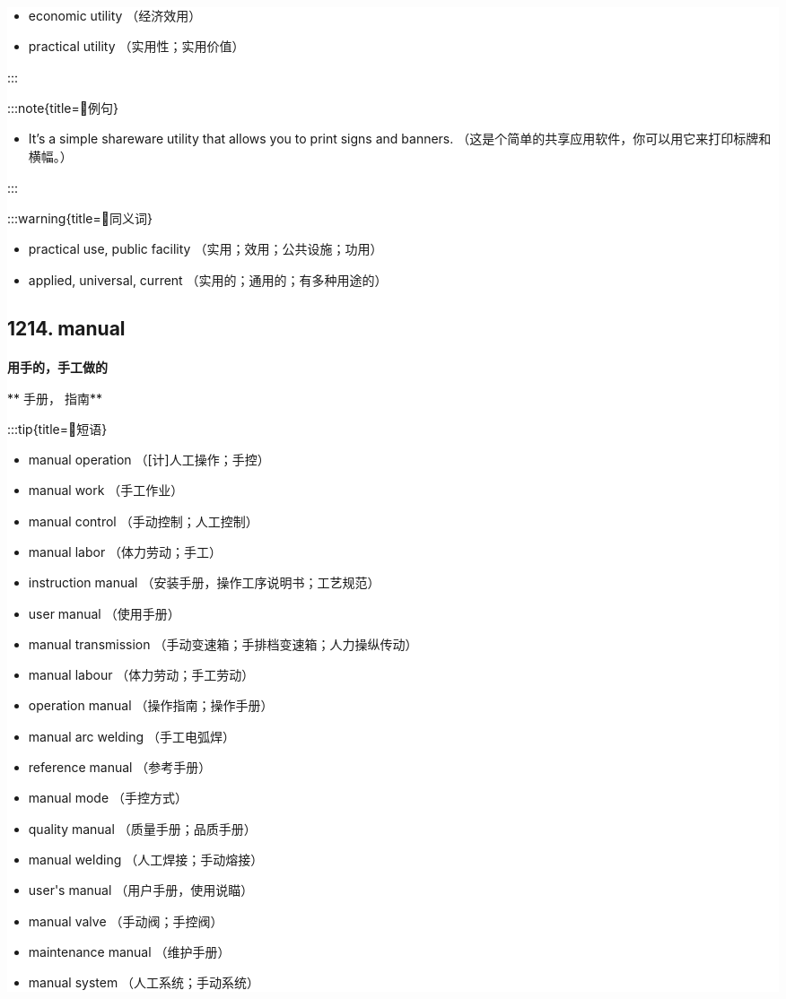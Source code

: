- economic utility （经济效用）

- practical utility （实用性；实用价值）

:::

:::note{title=🎤例句}

- It’s a simple shareware utility that allows you to print signs and banners. （这是个简单的共享应用软件，你可以用它来打印标牌和横幅。）

:::

:::warning{title=🤔同义词}

- practical use, public facility （实用；效用；公共设施；功用）

- applied, universal, current （实用的；通用的；有多种用途的）


## 1214. manual

**用手的，手工做的**

** 手册， 指南**

:::tip{title=🤩短语}

- manual operation （[计]人工操作；手控）

- manual work （手工作业）

- manual control （手动控制；人工控制）

- manual labor （体力劳动；手工）

- instruction manual （安装手册，操作工序说明书；工艺规范）

- user manual （使用手册）

- manual transmission （手动变速箱；手排档变速箱；人力操纵传动）

- manual labour （体力劳动；手工劳动）

- operation manual （操作指南；操作手册）

- manual arc welding （手工电弧焊）

- reference manual （参考手册）

- manual mode （手控方式）

- quality manual （质量手册；品质手册）

- manual welding （人工焊接；手动熔接）

- user's manual （用户手册，使用说瞄）

- manual valve （手动阀；手控阀）

- maintenance manual （维护手册）

- manual system （人工系统；手动系统）
